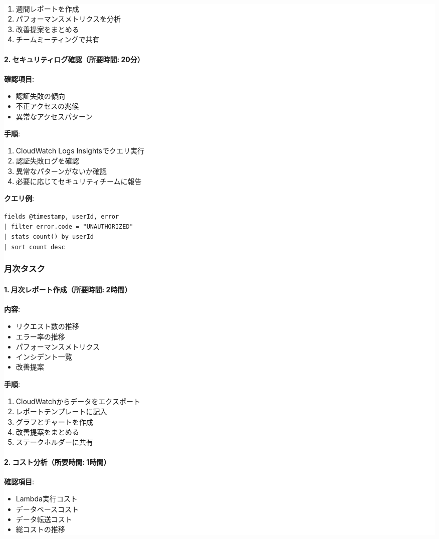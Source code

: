 1. 週間レポートを作成
2. パフォーマンスメトリクスを分析
3. 改善提案をまとめる
4. チームミーティングで共有

#### 2. セキュリティログ確認（所要時間: 20分）

**確認項目**:

- 認証失敗の傾向
- 不正アクセスの兆候
- 異常なアクセスパターン

**手順**:

1. CloudWatch Logs Insightsでクエリ実行
2. 認証失敗ログを確認
3. 異常なパターンがないか確認
4. 必要に応じてセキュリティチームに報告

**クエリ例**:

```
fields @timestamp, userId, error
| filter error.code = "UNAUTHORIZED"
| stats count() by userId
| sort count desc
```

### 月次タスク

#### 1. 月次レポート作成（所要時間: 2時間）

**内容**:

- リクエスト数の推移
- エラー率の推移
- パフォーマンスメトリクス
- インシデント一覧
- 改善提案

**手順**:

1. CloudWatchからデータをエクスポート
2. レポートテンプレートに記入
3. グラフとチャートを作成
4. 改善提案をまとめる
5. ステークホルダーに共有

#### 2. コスト分析（所要時間: 1時間）

**確認項目**:

- Lambda実行コスト
- データベースコスト
- データ転送コスト
- 総コストの推移
